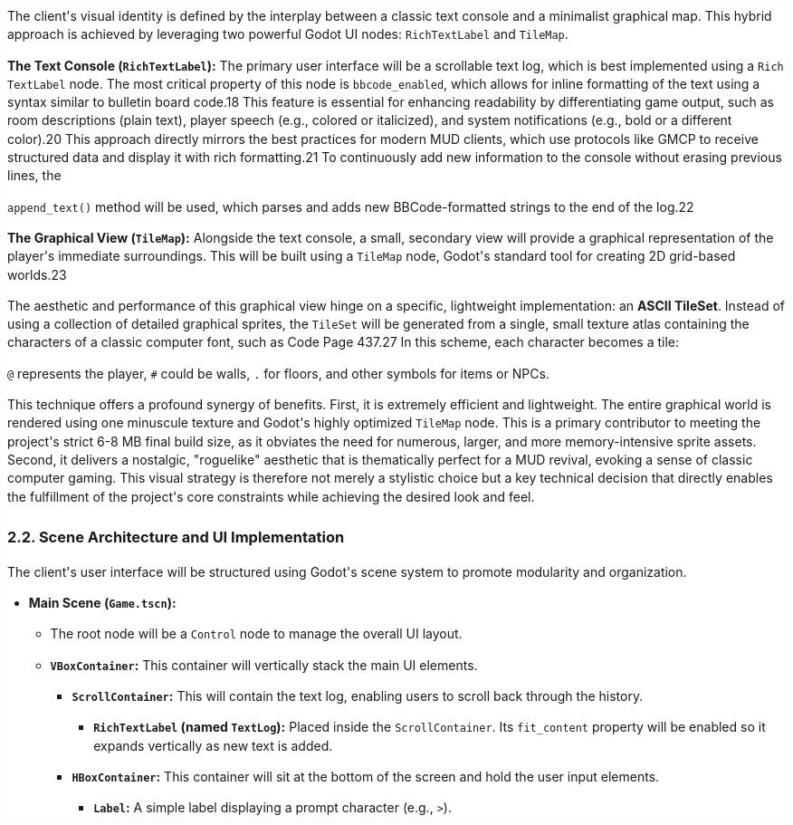 The client's visual identity is defined by the interplay between a classic text console and a minimalist graphical map. This hybrid approach is achieved by leveraging two powerful Godot UI nodes: `RichTextLabel` and `TileMap`.

**The Text Console (`RichTextLabel`):** The primary user interface will be a scrollable text log, which is best implemented using a `RichTextLabel` node. The most critical property of this node is `bbcode_enabled`, which allows for inline formatting of the text using a syntax similar to bulletin board code.18 This feature is essential for enhancing readability by differentiating game output, such as room descriptions (plain text), player speech (e.g., colored or italicized), and system notifications (e.g., bold or a different color).20 This approach directly mirrors the best practices for modern MUD clients, which use protocols like GMCP to receive structured data and display it with rich formatting.21 To continuously add new information to the console without erasing previous lines, the

`append_text()` method will be used, which parses and adds new BBCode-formatted strings to the end of the log.22

**The Graphical View (`TileMap`):** Alongside the text console, a small, secondary view will provide a graphical representation of the player's immediate surroundings. This will be built using a `TileMap` node, Godot's standard tool for creating 2D grid-based worlds.23

The aesthetic and performance of this graphical view hinge on a specific, lightweight implementation: an **ASCII TileSet**. Instead of using a collection of detailed graphical sprites, the `TileSet` will be generated from a single, small texture atlas containing the characters of a classic computer font, such as Code Page 437.27 In this scheme, each character becomes a tile:

`@` represents the player, `#` could be walls, `.` for floors, and other symbols for items or NPCs.

This technique offers a profound synergy of benefits. First, it is extremely efficient and lightweight. The entire graphical world is rendered using one minuscule texture and Godot's highly optimized `TileMap` node. This is a primary contributor to meeting the project's strict 6-8 MB final build size, as it obviates the need for numerous, larger, and more memory-intensive sprite assets. Second, it delivers a nostalgic, "roguelike" aesthetic that is thematically perfect for a MUD revival, evoking a sense of classic computer gaming. This visual strategy is therefore not merely a stylistic choice but a key technical decision that directly enables the fulfillment of the project's core constraints while achieving the desired look and feel.

### 2.2. Scene Architecture and UI Implementation

The client's user interface will be structured using Godot's scene system to promote modularity and organization.

- **Main Scene (`Game.tscn`):**
    
    - The root node will be a `Control` node to manage the overall UI layout.
        
    - **`VBoxContainer`:** This container will vertically stack the main UI elements.
        
        - **`ScrollContainer`:** This will contain the text log, enabling users to scroll back through the history.
            
            - **`RichTextLabel` (named `TextLog`):** Placed inside the `ScrollContainer`. Its `fit_content` property will be enabled so it expands vertically as new text is added.
                
        - **`HBoxContainer`:** This container will sit at the bottom of the screen and hold the user input elements.
            
            - **`Label`:** A simple label displaying a prompt character (e.g., `>`).
                